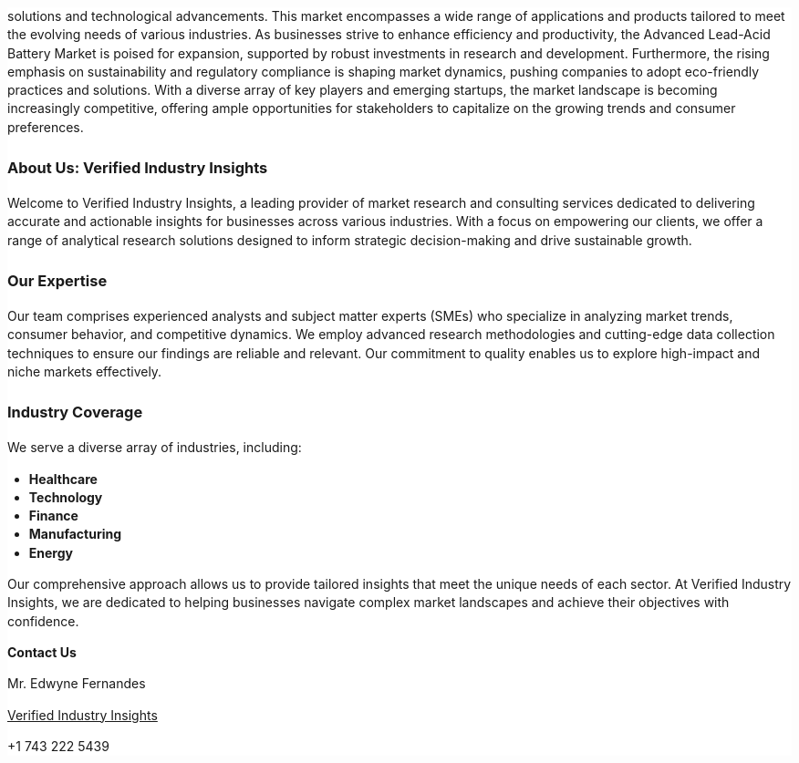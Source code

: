 solutions and technological advancements. This market encompasses a wide range of applications and products tailored to meet the evolving needs of various industries. As businesses strive to enhance efficiency and productivity, the Advanced Lead-Acid Battery Market is poised for expansion, supported by robust investments in research and development. Furthermore, the rising emphasis on sustainability and regulatory compliance is shaping market dynamics, pushing companies to adopt eco-friendly practices and solutions. With a diverse array of key players and emerging startups, the market landscape is becoming increasingly competitive, offering ample opportunities for stakeholders to capitalize on the growing trends and consumer preferences.</p><h3>About Us: Verified Industry Insights</h3><p>Welcome to Verified Industry Insights, a leading provider of market research and consulting services dedicated to delivering accurate and actionable insights for businesses across various industries. With a focus on empowering our clients, we offer a range of analytical research solutions designed to inform strategic decision-making and drive sustainable growth.</p><h3>Our Expertise</h3><p>Our team comprises experienced analysts and subject matter experts (SMEs) who specialize in analyzing market trends, consumer behavior, and competitive dynamics. We employ advanced research methodologies and cutting-edge data collection techniques to ensure our findings are reliable and relevant. Our commitment to quality enables us to explore high-impact and niche markets effectively.</p><h3>Industry Coverage</h3><p>We serve a diverse array of industries, including:</p><ul><li><strong>Healthcare</strong></li><li><strong>Technology</strong></li><li><strong>Finance</strong></li><li><strong>Manufacturing</strong></li><li><strong>Energy</strong></li></ul><p>Our comprehensive approach allows us to provide tailored insights that meet the unique needs of each sector. At Verified Industry Insights, we are dedicated to helping businesses navigate complex market landscapes and achieve their objectives with confidence.</p><p><strong>Contact Us</strong></p><p>Mr. Edwyne Fernandes</p><p><a href="https://www.verifiedindustryinsights.com/">Verified Industry Insights</a></p><p>+1 743 222 5439</p>
